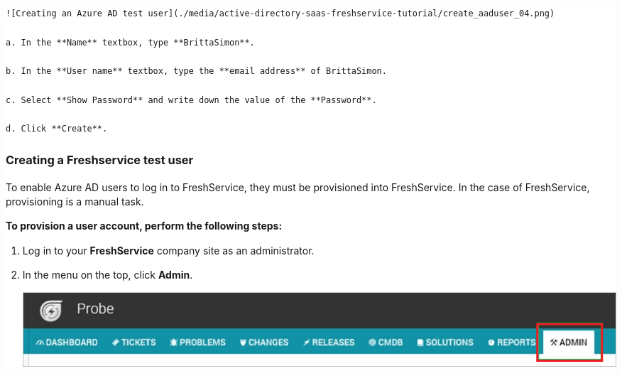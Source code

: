 	![Creating an Azure AD test user](./media/active-directory-saas-freshservice-tutorial/create_aaduser_04.png) 

    a. In the **Name** textbox, type **BrittaSimon**.

    b. In the **User name** textbox, type the **email address** of BrittaSimon.

	c. Select **Show Password** and write down the value of the **Password**.

    d. Click **Create**.
 
### Creating a Freshservice test user

To enable Azure AD users to log in to FreshService, they must be provisioned into FreshService. In the case of FreshService, provisioning is a manual task.

**To provision a user account, perform the following steps:**

1. Log in to your **FreshService** company site as an administrator.

2. In the menu on the top, click **Admin**.
   
    ![Admin](./media/active-directory-saas-freshservice-tutorial/ic790814.png "Admin")
